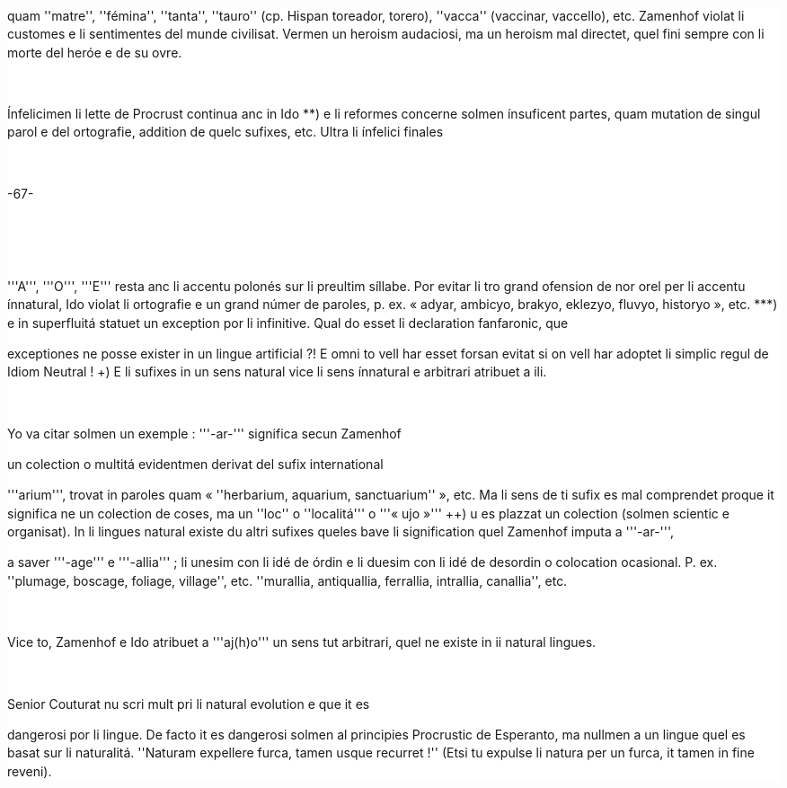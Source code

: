 quam \'\'matre\'\', \'\'fémina\'\', \'\'tanta\'\', \'\'tauro\'\' (cp.
Hispan toreador, torero), \'\'vacca\'\' (vaccinar, vaccello), etc.
Zamenhof violat li customes e li sentimentes del munde civilisat. Vermen
un heroism audaciosi, ma un heroism mal directet, quel fini sempre con
li morte del heróe e de su ovre. 

 

Ínfelicimen li lette de Procrust continua anc in Ido \*\*) e li reformes
concerne solmen ínsuficent partes, quam mutation de singul parol e del
ortografie, addition de quelc sufixes, etc. Ultra li ínfelici finales 

 

-67- 

 

 

\'\'\'A\'\'\', \'\'\'O\'\'\', \'\'\'E\'\'\' resta anc li accentu polonés
sur li preultim síllabe. Por evitar li tro grand ofension de nor orel
per li accentu ínnatural, Ido violat li ortografie e un grand númer de
paroles, p. ex. « adyar, ambicyo, brakyo, eklezyo, fluvyo, historyo »,
etc. \*\*\*) e in superfluitá statuet un exception por li infinitive.
Qual do esset li declaration fanfaronic, que 

exceptiones ne posse exister in un lingue artificial ?! E omni to vell
har esset forsan evitat si on vell har adoptet li simplic regul de Idiom
Neutral ! +) E li sufixes in un sens natural vice li sens ínnatural e
arbitrari atribuet a ili.

 

Yo va citar solmen un exemple : \'\'\'-ar-\'\'\' significa secun
Zamenhof 

un colection o multitá evidentmen derivat del sufix international 

\'\'\'arium\'\'\', trovat in paroles quam « \'\'herbarium, aquarium,
sanctuarium\'\' », etc. Ma li sens de ti sufix es mal comprendet proque
it significa ne un colection de coses, ma un \'\'loc\'\' o
\'\'localitá\'\'\' o \'\'\'« ujo »\'\'\' ++) u es plazzat un colection
(solmen scientic e organisat). In li lingues natural existe du altri
sufixes queles bave li signification quel Zamenhof imputa a
\'\'\'-ar-\'\'\', 

a saver \'\'\'-age\'\'\' e \'\'\'-allia\'\'\' ; li unesim con li idé de
órdin e li duesim con li idé de desordin o colocation ocasional. P. ex.
\'\'plumage, boscage, foliage, village\'\', etc. \'\'murallia,
antiquallia, ferrallia, intrallia, canallia\'\', etc. 

 

Vice to, Zamenhof e Ido atribuet a \'\'\'aj(h)o\'\'\' un sens tut
arbitrari, quel ne existe in ii natural lingues. 

 

Senior Couturat nu scri mult pri li natural evolution e que it es 

dangerosi por li lingue. De facto it es dangerosi solmen al principies
Procrustic de Esperanto, ma nullmen a un lingue quel es basat sur li
naturalitá. \'\'Naturam expellere furca, tamen usque recurret !\'\'
(Etsi tu expulse li natura per un furca, it tamen in fine reveni).
